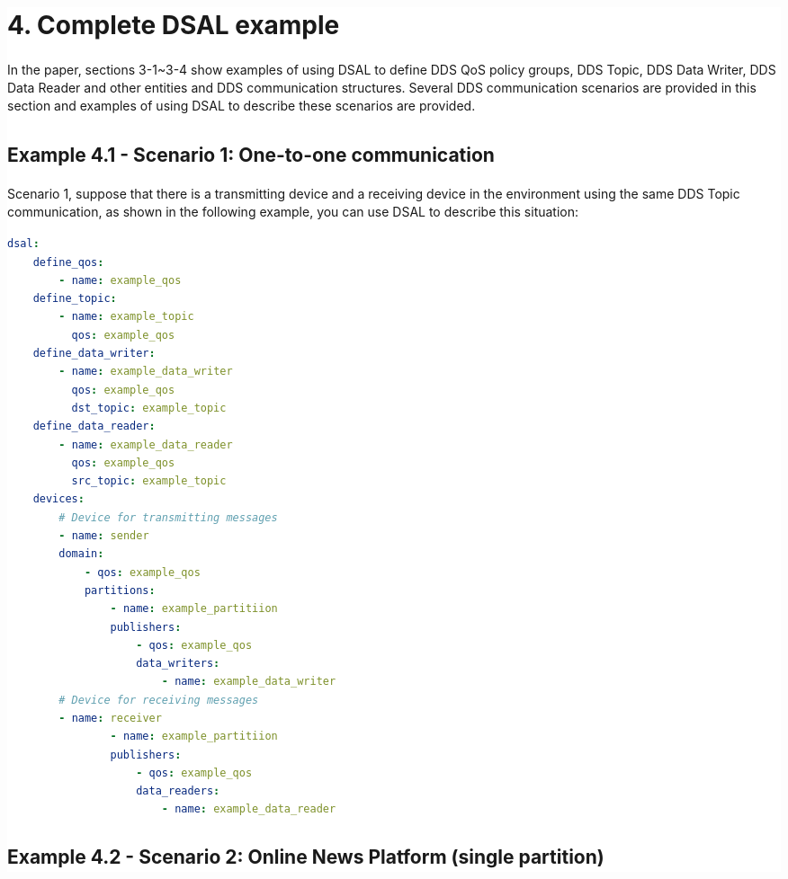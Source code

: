 # 4. Complete DSAL example

In the paper, sections 3-1~3-4 show examples of using DSAL to define DDS QoS policy groups, DDS Topic, DDS Data Writer, DDS Data Reader and other entities and DDS communication structures. Several DDS communication scenarios are provided in this section and examples of using DSAL to describe these scenarios are provided.

## Example 4.1 - Scenario 1: One-to-one communication



Scenario 1, suppose that there is a transmitting device and a receiving device in the environment using the same DDS Topic communication, as shown in the following example, you can use DSAL to describe this situation:

```yaml
dsal:
    define_qos:
        - name: example_qos
    define_topic:
        - name: example_topic
          qos: example_qos
    define_data_writer:
        - name: example_data_writer
          qos: example_qos
          dst_topic: example_topic
    define_data_reader:
        - name: example_data_reader
          qos: example_qos
          src_topic: example_topic
    devices:
        # Device for transmitting messages
        - name: sender
        domain:
            - qos: example_qos
            partitions:
                - name: example_partitiion
                publishers:
                    - qos: example_qos
                    data_writers:
                        - name: example_data_writer
        # Device for receiving messages
        - name: receiver
                - name: example_partitiion
                publishers:
                    - qos: example_qos
                    data_readers:
                        - name: example_data_reader
```

## Example 4.2 - Scenario 2: Online News Platform (single partition)
